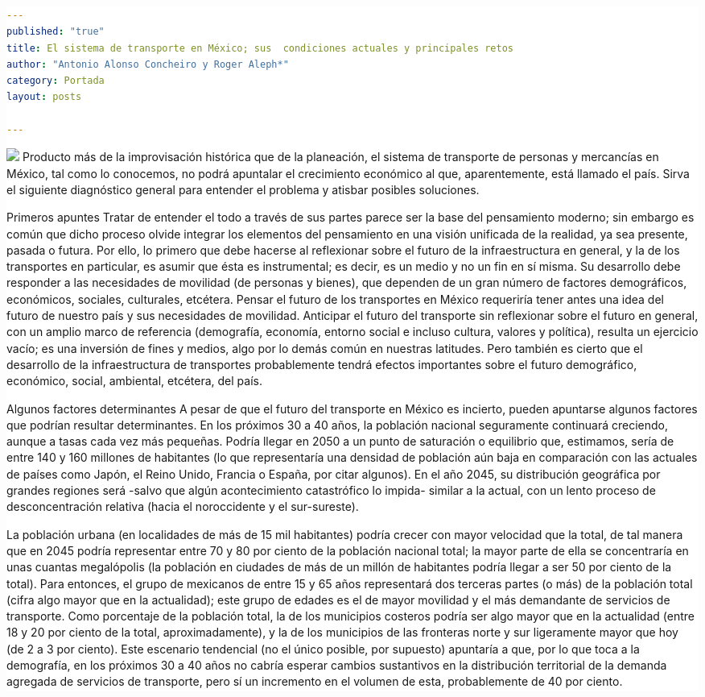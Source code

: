 ```yaml
---
published: "true"
title: El sistema de transporte en México; sus  condiciones actuales y principales retos
author: "Antonio Alonso Concheiro y Roger Aleph*"
category: Portada
layout: posts

---
```


![](http://i.imgur.com/CD68pvLm.jpg)
Producto más de la improvisación histórica que de la planeación, el sistema de transporte de personas y mercancías en México, tal como lo conocemos, no podrá apuntalar el crecimiento económico al que, aparentemente, está llamado el país. Sirva el siguiente diagnóstico general para entender el problema y atisbar posibles soluciones.

Primeros apuntes
Tratar de entender el todo a través de sus partes parece ser la base del pensamiento moderno; sin embargo es común que dicho proceso olvide integrar los elementos del pensamiento en una visión unificada de la realidad, ya sea presente, pasada o futura. Por ello, lo primero que debe hacerse al reflexionar sobre el futuro de la infraestructura en general, y la de los transportes en particular, es asumir que ésta es instrumental; es decir, es un medio y no un fin en sí misma. Su desarrollo debe responder a las necesidades de movilidad (de personas y bienes), que dependen de un gran número de factores demográficos, económicos, sociales, culturales, etcétera.
Pensar el futuro de los transportes en México requeriría tener antes una idea del futuro de nuestro país y sus necesidades de movilidad. Anticipar el futuro del transporte sin reflexionar sobre el futuro en general, con un amplio marco de referencia (demografía, economía, entorno social e incluso cultura, valores y política), resulta un ejercicio vacío; es una inversión de fines y medios, algo por lo demás común en nuestras latitudes. Pero también es cierto que el desarrollo de la infraestructura de transportes probablemente tendrá efectos importantes sobre el futuro demográfico, económico, social, ambiental, etcétera, del país. 

Algunos factores determinantes 
A pesar de que el futuro del transporte en México es incierto, pueden apuntarse algunos factores que podrían resultar determinantes. En los próximos 30 a 40 años, la población nacional seguramente continuará creciendo, aunque a tasas cada vez más pequeñas. Podría llegar en 2050 a un punto de saturación o equilibrio que, estimamos, sería de entre 140 y 160 millones de habitantes (lo que representaría una densidad de población aún baja en comparación con las actuales de países como Japón, el Reino Unido, Francia o España, por citar algunos). 
En el año 2045, su distribución geográfica por grandes regiones será -salvo que algún acontecimiento catastrófico lo impida- similar a la actual, con un lento proceso de desconcentración relativa (hacia el noroccidente y el sur-sureste). 

La población urbana (en localidades de más de 15 mil habitantes) podría crecer con mayor velocidad que la total, de tal manera que en 2045 podría representar entre 70 y 80 por ciento de la población nacional total; la mayor parte de ella se concentraría en unas cuantas megalópolis (la población en ciudades de más de un millón de habitantes podría llegar a ser 50 por ciento de la total). 
Para entonces, el grupo de mexicanos de entre 15 y 65 años representará dos terceras partes (o más) de la población total (cifra algo mayor que en la actualidad); este grupo de edades es el de mayor movilidad y el más demandante de servicios de transporte. Como porcentaje de la población total, la de los municipios costeros podría ser algo mayor que en la actualidad (entre 18 y 20 por ciento de la total, aproximadamente), y la de los municipios de las fronteras norte y sur ligeramente mayor que hoy (de 2 a 3 por ciento).
Este escenario tendencial (no el único posible, por supuesto) apuntaría a que, por lo que toca a la demografía, en los próximos 30 a 40 años no cabría esperar cambios sustantivos en la distribución territorial de la demanda agregada de servicios de transporte, pero sí un incremento en el volumen de esta, probablemente de 40 por ciento. 
